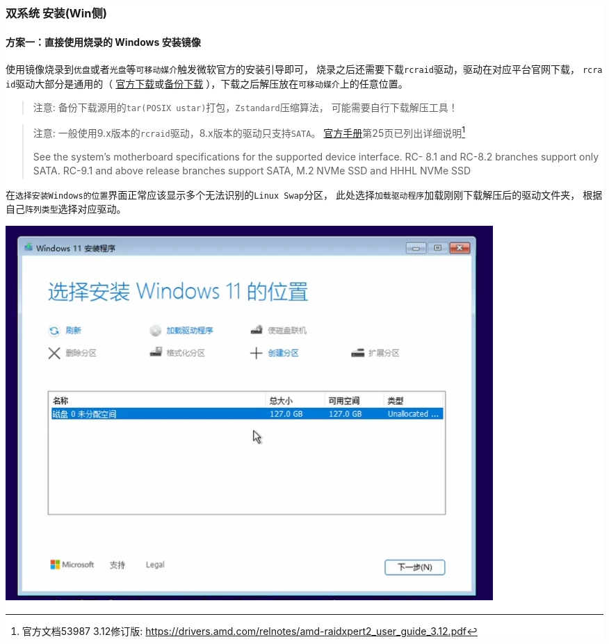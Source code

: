 
### 双系统 安装(Win侧)

#### 方案一：直接使用烧录的 Windows 安装镜像

使用镜像烧录到`优盘`或者`光盘`等`可移动媒介`触发微软官方的安装引导即可，
烧录之后还需要下载`rcraid`驱动，驱动在对应平台官网下载，
`rcraid`驱动大部分是通用的（
[官方下载](https://www.supermicro.com/wdl/driver/AMD/NVMe_RAID/RAID_Windows_Driver_932_00187.zip)或[备份下载](windows/WIN11/x64.tar.zst)
），下载之后解压放在`可移动媒介`上的任意位置。

> 注意: 备份下载源用的`tar(POSIX ustar)`打包，`Zstandard`压缩算法，
>		可能需要自行下载解压工具！

> 注意: 一般使用9.x版本的`rcraid`驱动，8.x版本的驱动只支持`SATA`。
> 		[官方手册](pdf/53987-3.12.pdf#page=25)第25页已列出详细说明[^4]
> 
> See the system’s motherboard specifications for the supported device interface. RC-
> 8.1 and RC-8.2 branches support only SATA. RC-9.1 and above release branches
> support SATA, M.2 NVMe SSD and HHHL NVMe SSD


在`选择安装Windows的位置`界面正常应该显示多个无法识别的`Linux Swap`分区，
此处选择`加载驱动程序`加载刚刚下载解压后的驱动文件夹，
根据自己`阵列类型`选择对应驱动。

![win-install](pic/win-install.png)


[^1]: 幻16逆天跑分：https://www.bilibili.com/video/BV17W4y1h7mT
[^2]: fakeraid介绍：https://wiki.archlinuxcn.org/wiki/RAID#实现方式
[^3]: 华硕笔记本raid教程：https://www.asus.com.cn/support/faq/1046579/#cc
[^4]: 官方文档53987 3.12修订版: https://drivers.amd.com/relnotes/amd-raidxpert2_user_guide_3.12.pdf
[^5]: AMD RAIDXpert2 windows官网下载地址: https://apps.microsoft.com/detail/9nd45c02n872
[^6]: AMD RAIDXpert2 windows厂商下载地址: https://www.supermicro.com/wdl/driver/AMD/NVMe_RAID/RAIDXpert2_Windows_932_00195.zip